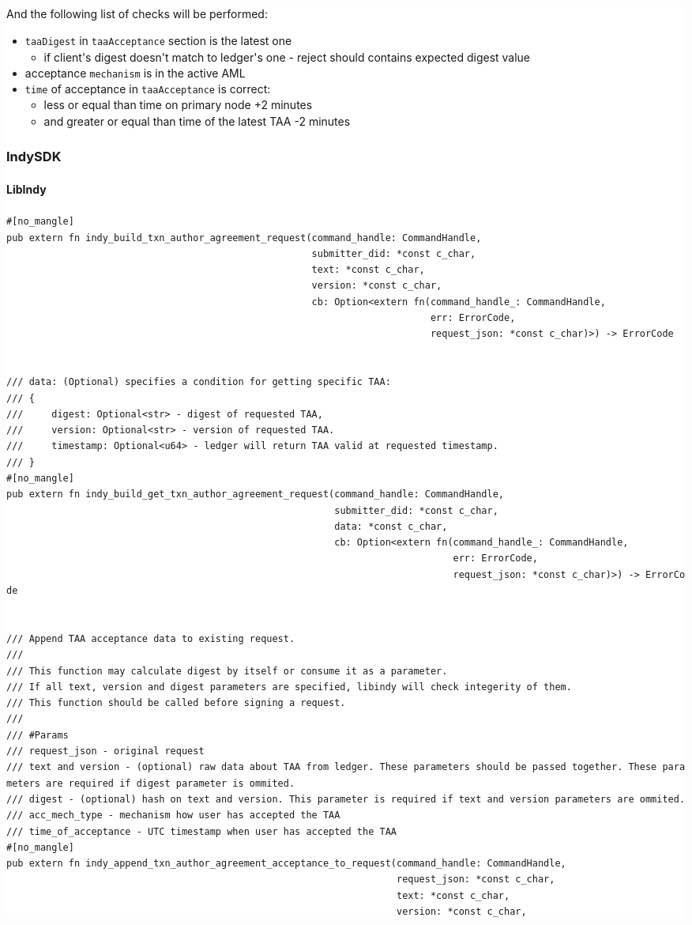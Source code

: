 ```json=
```

And the following list of checks will be performed:
* `taaDigest` in `taaAcceptance` section is the latest one
    * if client's digest doesn't match to ledger's one - reject should contains expected digest value
* acceptance `mechanism` is in the active AML
* `time` of acceptance in `taaAcceptance` is correct:
    * less or equal than time on primary node +2 minutes
    * and greater or equal than time of the latest TAA -2 minutes

### IndySDK

#### LibIndy
```rust=
#[no_mangle]
pub extern fn indy_build_txn_author_agreement_request(command_handle: CommandHandle,
                                                      submitter_did: *const c_char,
                                                      text: *const c_char,
                                                      version: *const c_char,
                                                      cb: Option<extern fn(command_handle_: CommandHandle,
                                                                           err: ErrorCode,
                                                                           request_json: *const c_char)>) -> ErrorCode


/// data: (Optional) specifies a condition for getting specific TAA:
/// {
///     digest: Optional<str> - digest of requested TAA,
///     version: Optional<str> - version of requested TAA.
///     timestamp: Optional<u64> - ledger will return TAA valid at requested timestamp.
/// }
#[no_mangle]
pub extern fn indy_build_get_txn_author_agreement_request(command_handle: CommandHandle,
                                                          submitter_did: *const c_char,
                                                          data: *const c_char,
                                                          cb: Option<extern fn(command_handle_: CommandHandle,
                                                                               err: ErrorCode,
                                                                               request_json: *const c_char)>) -> ErrorCode


/// Append TAA acceptance data to existing request.
///
/// This function may calculate digest by itself or consume it as a parameter.
/// If all text, version and digest parameters are specified, libindy will check integerity of them.
/// This function should be called before signing a request.
///
/// #Params
/// request_json - original request
/// text and version - (optional) raw data about TAA from ledger. These parameters should be passed together. These parameters are required if digest parameter is ommited.
/// digest - (optional) hash on text and version. This parameter is required if text and version parameters are ommited.
/// acc_mech_type - mechanism how user has accepted the TAA
/// time_of_acceptance - UTC timestamp when user has accepted the TAA
#[no_mangle]
pub extern fn indy_append_txn_author_agreement_acceptance_to_request(command_handle: CommandHandle,
                                                                     request_json: *const c_char,
                                                                     text: *const c_char,
                                                                     version: *const c_char,
```